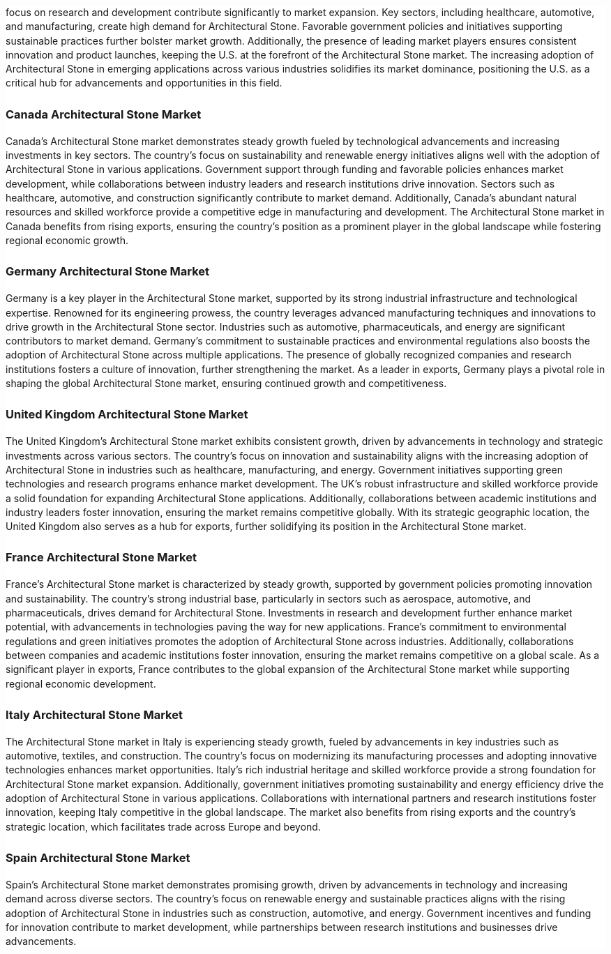 focus on research and development contribute significantly to market expansion. Key sectors, including healthcare, automotive, and manufacturing, create high demand for Architectural Stone. Favorable government policies and initiatives supporting sustainable practices further bolster market growth. Additionally, the presence of leading market players ensures consistent innovation and product launches, keeping the U.S. at the forefront of the Architectural Stone market. The increasing adoption of Architectural Stone in emerging applications across various industries solidifies its market dominance, positioning the U.S. as a critical hub for advancements and opportunities in this field.</p><h3>Canada Architectural Stone Market</h3><p>Canada&rsquo;s Architectural Stone market demonstrates steady growth fueled by technological advancements and increasing investments in key sectors. The country&rsquo;s focus on sustainability and renewable energy initiatives aligns well with the adoption of Architectural Stone in various applications. Government support through funding and favorable policies enhances market development, while collaborations between industry leaders and research institutions drive innovation. Sectors such as healthcare, automotive, and construction significantly contribute to market demand. Additionally, Canada&rsquo;s abundant natural resources and skilled workforce provide a competitive edge in manufacturing and development. The Architectural Stone market in Canada benefits from rising exports, ensuring the country&rsquo;s position as a prominent player in the global landscape while fostering regional economic growth.</p><h3>Germany Architectural Stone Market</h3><p>Germany is a key player in the Architectural Stone market, supported by its strong industrial infrastructure and technological expertise. Renowned for its engineering prowess, the country leverages advanced manufacturing techniques and innovations to drive growth in the Architectural Stone sector. Industries such as automotive, pharmaceuticals, and energy are significant contributors to market demand. Germany&rsquo;s commitment to sustainable practices and environmental regulations also boosts the adoption of Architectural Stone across multiple applications. The presence of globally recognized companies and research institutions fosters a culture of innovation, further strengthening the market. As a leader in exports, Germany plays a pivotal role in shaping the global Architectural Stone market, ensuring continued growth and competitiveness.</p><h3>United Kingdom Architectural Stone Market</h3><p>The United Kingdom&rsquo;s Architectural Stone market exhibits consistent growth, driven by advancements in technology and strategic investments across various sectors. The country&rsquo;s focus on innovation and sustainability aligns with the increasing adoption of Architectural Stone in industries such as healthcare, manufacturing, and energy. Government initiatives supporting green technologies and research programs enhance market development. The UK&rsquo;s robust infrastructure and skilled workforce provide a solid foundation for expanding Architectural Stone applications. Additionally, collaborations between academic institutions and industry leaders foster innovation, ensuring the market remains competitive globally. With its strategic geographic location, the United Kingdom also serves as a hub for exports, further solidifying its position in the Architectural Stone market.</p><h3>France Architectural Stone Market</h3><p>France&rsquo;s Architectural Stone market is characterized by steady growth, supported by government policies promoting innovation and sustainability. The country&rsquo;s strong industrial base, particularly in sectors such as aerospace, automotive, and pharmaceuticals, drives demand for Architectural Stone. Investments in research and development further enhance market potential, with advancements in technologies paving the way for new applications. France&rsquo;s commitment to environmental regulations and green initiatives promotes the adoption of Architectural Stone across industries. Additionally, collaborations between companies and academic institutions foster innovation, ensuring the market remains competitive on a global scale. As a significant player in exports, France contributes to the global expansion of the Architectural Stone market while supporting regional economic development.</p><h3>Italy Architectural Stone Market</h3><p>The Architectural Stone market in Italy is experiencing steady growth, fueled by advancements in key industries such as automotive, textiles, and construction. The country&rsquo;s focus on modernizing its manufacturing processes and adopting innovative technologies enhances market opportunities. Italy&rsquo;s rich industrial heritage and skilled workforce provide a strong foundation for Architectural Stone market expansion. Additionally, government initiatives promoting sustainability and energy efficiency drive the adoption of Architectural Stone in various applications. Collaborations with international partners and research institutions foster innovation, keeping Italy competitive in the global landscape. The market also benefits from rising exports and the country&rsquo;s strategic location, which facilitates trade across Europe and beyond.</p><h3>Spain Architectural Stone Market</h3><p>Spain&rsquo;s Architectural Stone market demonstrates promising growth, driven by advancements in technology and increasing demand across diverse sectors. The country&rsquo;s focus on renewable energy and sustainable practices aligns with the rising adoption of Architectural Stone in industries such as construction, automotive, and energy. Government incentives and funding for innovation contribute to market development, while partnerships between research institutions and businesses drive advancements.